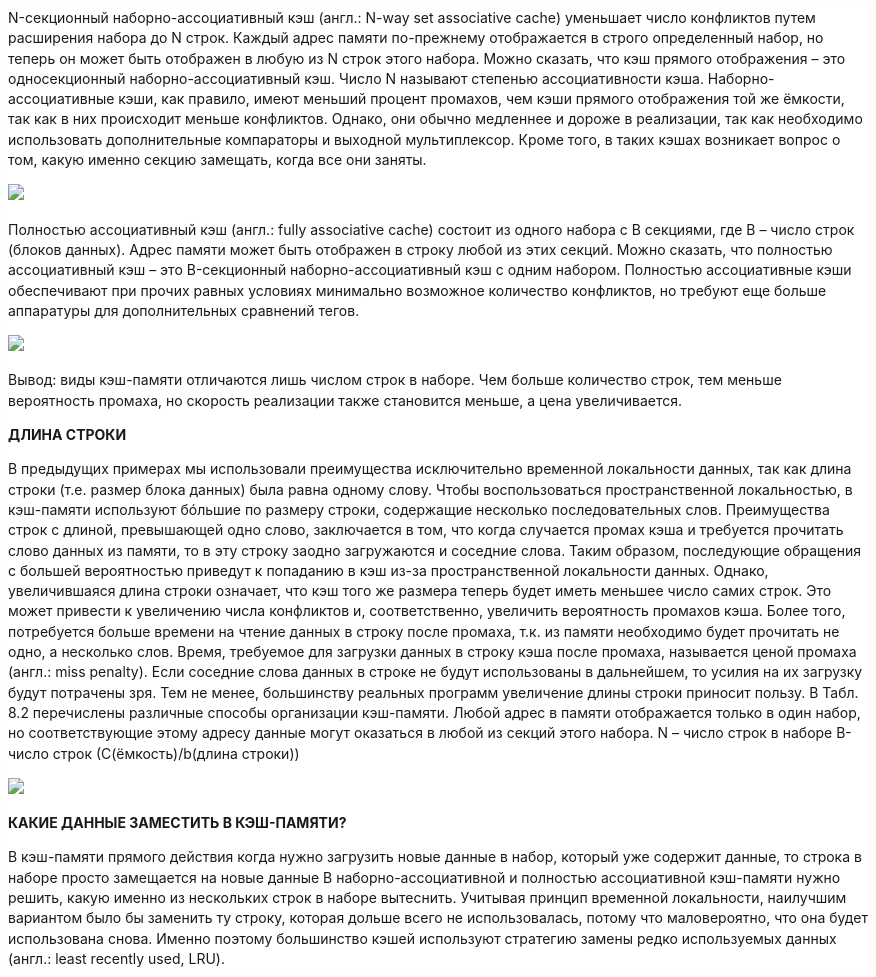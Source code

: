 N-секционный наборно-ассоциативный кэш (англ.: N-way set associative cache) уменьшает число конфликтов путем расширения набора до N строк. Каждый адрес памяти по-прежнему отображается в строго определенный набор, но теперь он может быть отображен в любую из N строк этого набора. Можно сказать, что кэш прямого отображения –  это односекционный наборно-ассоциативный кэш. Число N называют степенью ассоциативности кэша. 
Наборно-ассоциативные кэши, как правило, имеют меньший процент промахов, чем кэши прямого отображения той же ёмкости, так как в них происходит меньше конфликтов. Однако, они обычно медленнее и дороже в реализации, так как необходимо использовать дополнительные компараторы и выходной мультиплексор. Кроме того, в таких кэшах возникает вопрос о том, какую именно секцию замещать, когда все они заняты.

![](https://github.com/Ekaterina132479/Hierarchy-of-memory/blob/main/2023-05-13_15-41-58.png)

Полностью ассоциативный кэш (англ.: fully associative cache) состоит из одного набора с B секциями, где B – число строк (блоков данных). Адрес памяти может быть отображен в строку любой из этих секций. Можно сказать, что полностью ассоциативный кэш – это B-секционный наборно-ассоциативный кэш с одним набором. Полностью ассоциативные кэши обеспечивают при прочих равных условиях минимально возможное количество конфликтов, но требуют еще больше аппаратуры для дополнительных сравнений тегов. 

![](https://github.com/Ekaterina132479/Hierarchy-of-memory/blob/main/2023-05-13_15-46-53.png)

Вывод: виды кэш-памяти отличаются лишь числом строк в наборе. Чем больше количество строк, тем меньше вероятность промаха, но скорость реализации также становится меньше, а цена увеличивается.

**ДЛИНА СТРОКИ**

В предыдущих примерах мы использовали преимущества исключительно временной локальности данных, так как длина строки (т.е. размер блока данных) была равна одному слову. Чтобы воспользоваться пространственной локальностью, в кэш-памяти используют бóльшие по размеру строки, содержащие несколько последовательных слов. Преимущества строк с длиной, превышающей одно слово, заключается в том, что когда случается промах кэша и требуется прочитать слово данных из памяти, то в эту строку заодно загружаются и соседние слова. Таким образом, последующие обращения с большей вероятностью приведут к попаданию в кэш из-за пространственной локальности данных. Однако, увеличившаяся длина строки означает, что кэш того же размера теперь будет иметь меньшее число самих строк. Это может привести к увеличению числа конфликтов и, соответственно, увеличить вероятность промахов кэша. Более того, потребуется больше времени на чтение данных в строку после промаха, т.к. из памяти необходимо будет прочитать не одно, а несколько слов. Время, требуемое для загрузки данных в строку кэша после промаха, называется ценой промаха (англ.: miss penalty). Если соседние слова данных в строке не будут использованы в дальнейшем, то усилия на их загрузку будут потрачены зря. Тем не менее, большинству реальных программ увеличение длины строки приносит пользу. 
В Табл. 8.2 перечислены различные способы организации кэш-памяти. Любой адрес в памяти отображается только в один набор, но соответствующие этому адресу данные могут оказаться в любой из секций этого набора.
N – число строк в наборе
B- число строк (С(ёмкость)/b(длина строки))

![](https://github.com/Ekaterina132479/Hierarchy-of-memory/blob/main/2023-05-13_16-01-09.png)

**КАКИЕ ДАННЫЕ ЗАМЕСТИТЬ В КЭШ-ПАМЯТИ?**

В кэш-памяти прямого действия когда нужно загрузить новые данные в набор, который уже содержит данные, то строка в наборе просто замещается на новые данные
В наборно-ассоциативной и полностью ассоциативной кэш-памяти нужно решить, какую именно из нескольких строк в наборе вытеснить. Учитывая принцип временной локальности, наилучшим вариантом было бы заменить ту строку, которая дольше всего не использовалась, потому что маловероятно, что она будет использована снова. Именно поэтому большинство кэшей используют стратегию замены редко используемых данных (англ.: least recently used, LRU).
